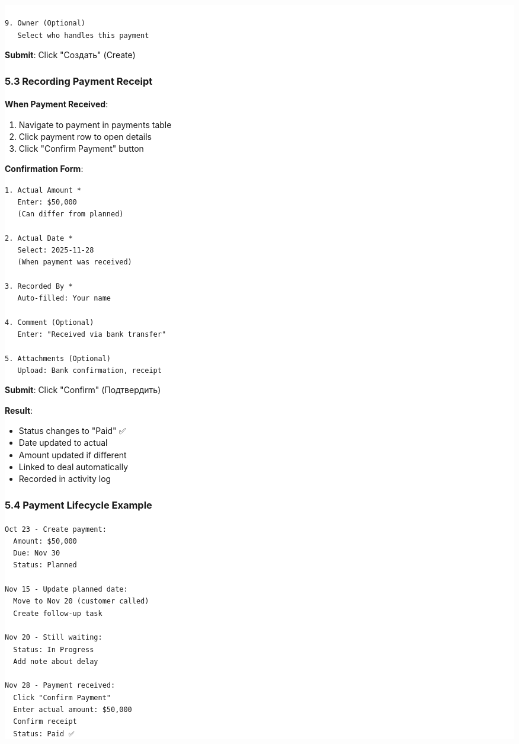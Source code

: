 ```

9. Owner (Optional)
   Select who handles this payment
```

**Submit**: Click "Создать" (Create)

### 5.3 Recording Payment Receipt

**When Payment Received**:

1. Navigate to payment in payments table
2. Click payment row to open details
3. Click "Confirm Payment" button

**Confirmation Form**:
```
1. Actual Amount *
   Enter: $50,000
   (Can differ from planned)

2. Actual Date *
   Select: 2025-11-28
   (When payment was received)

3. Recorded By *
   Auto-filled: Your name

4. Comment (Optional)
   Enter: "Received via bank transfer"

5. Attachments (Optional)
   Upload: Bank confirmation, receipt
```

**Submit**: Click "Confirm" (Подтвердить)

**Result**:
- Status changes to "Paid" ✅
- Date updated to actual
- Amount updated if different
- Linked to deal automatically
- Recorded in activity log

### 5.4 Payment Lifecycle Example

```
Oct 23 - Create payment:
  Amount: $50,000
  Due: Nov 30
  Status: Planned

Nov 15 - Update planned date:
  Move to Nov 20 (customer called)
  Create follow-up task

Nov 20 - Still waiting:
  Status: In Progress
  Add note about delay

Nov 28 - Payment received:
  Click "Confirm Payment"
  Enter actual amount: $50,000
  Confirm receipt
  Status: Paid ✅

```